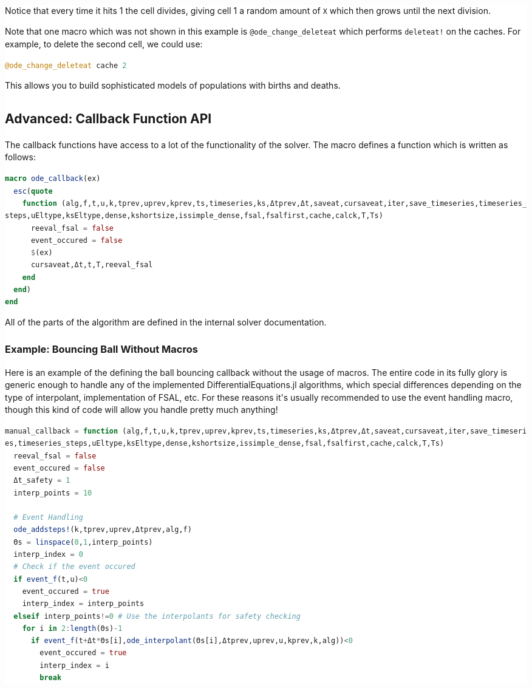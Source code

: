 Notice that every time it hits 1 the cell divides, giving cell 1 a random amount
of `X` which then grows until the next division.

Note that one macro which was not shown in this example is `@ode_change_deleteat`
which performs `deleteat!` on the caches. For example, to delete the second cell,
we could use:

```julia
@ode_change_deleteat cache 2
```

This allows you to build sophisticated models of populations with births and deaths.

## Advanced: Callback Function API

The callback functions have access to a lot of the functionality of the solver.
The macro defines a function which is written as follows:

```julia
macro ode_callback(ex)
  esc(quote
    function (alg,f,t,u,k,tprev,uprev,kprev,ts,timeseries,ks,Δtprev,Δt,saveat,cursaveat,iter,save_timeseries,timeseries_steps,uEltype,ksEltype,dense,kshortsize,issimple_dense,fsal,fsalfirst,cache,calck,T,Ts)
      reeval_fsal = false
      event_occured = false
      $(ex)
      cursaveat,Δt,t,T,reeval_fsal
    end
  end)
end
```

All of the parts of the algorithm are defined in the internal solver documentation.

### Example: Bouncing Ball Without Macros

Here is an example of the defining the ball bouncing callback without the usage
of macros. The entire code in its fully glory is generic enough to handle any
of the implemented DifferentialEquations.jl algorithms, which special differences
depending on the type of interpolant, implementation of FSAL, etc. For these
reasons it's usually recommended to use the event handling macro, though this kind
of code will allow you handle pretty much anything!

```julia
manual_callback = function (alg,f,t,u,k,tprev,uprev,kprev,ts,timeseries,ks,Δtprev,Δt,saveat,cursaveat,iter,save_timeseries,timeseries_steps,uEltype,ksEltype,dense,kshortsize,issimple_dense,fsal,fsalfirst,cache,calck,T,Ts)
  reeval_fsal = false
  event_occured = false
  Δt_safety = 1
  interp_points = 10

  # Event Handling
  ode_addsteps!(k,tprev,uprev,Δtprev,alg,f)
  Θs = linspace(0,1,interp_points)
  interp_index = 0
  # Check if the event occured
  if event_f(t,u)<0
    event_occured = true
    interp_index = interp_points
  elseif interp_points!=0 # Use the interpolants for safety checking
    for i in 2:length(Θs)-1
      if event_f(t+Δt*Θs[i],ode_interpolant(Θs[i],Δtprev,uprev,u,kprev,k,alg))<0
        event_occured = true
        interp_index = i
        break
```